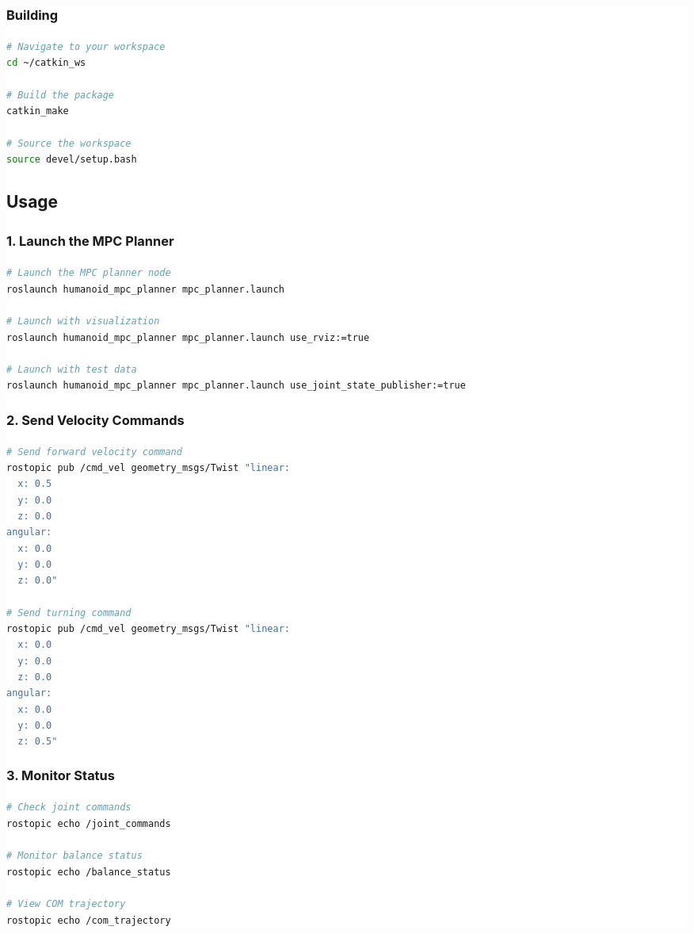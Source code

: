 ### Building
```bash
# Navigate to your workspace
cd ~/catkin_ws

# Build the package
catkin_make

# Source the workspace
source devel/setup.bash
```

## Usage

### 1. Launch the MPC Planner
```bash
# Launch the MPC planner node
roslaunch humanoid_mpc_planner mpc_planner.launch

# Launch with visualization
roslaunch humanoid_mpc_planner mpc_planner.launch use_rviz:=true

# Launch with test data
roslaunch humanoid_mpc_planner mpc_planner.launch use_joint_state_publisher:=true
```

### 2. Send Velocity Commands
```bash
# Send forward velocity command
rostopic pub /cmd_vel geometry_msgs/Twist "linear:
  x: 0.5
  y: 0.0
  z: 0.0
angular:
  x: 0.0
  y: 0.0
  z: 0.0"

# Send turning command
rostopic pub /cmd_vel geometry_msgs/Twist "linear:
  x: 0.0
  y: 0.0
  z: 0.0
angular:
  x: 0.0
  y: 0.0
  z: 0.5"
```

### 3. Monitor Status
```bash
# Check joint commands
rostopic echo /joint_commands

# Monitor balance status
rostopic echo /balance_status

# View COM trajectory
rostopic echo /com_trajectory
```
